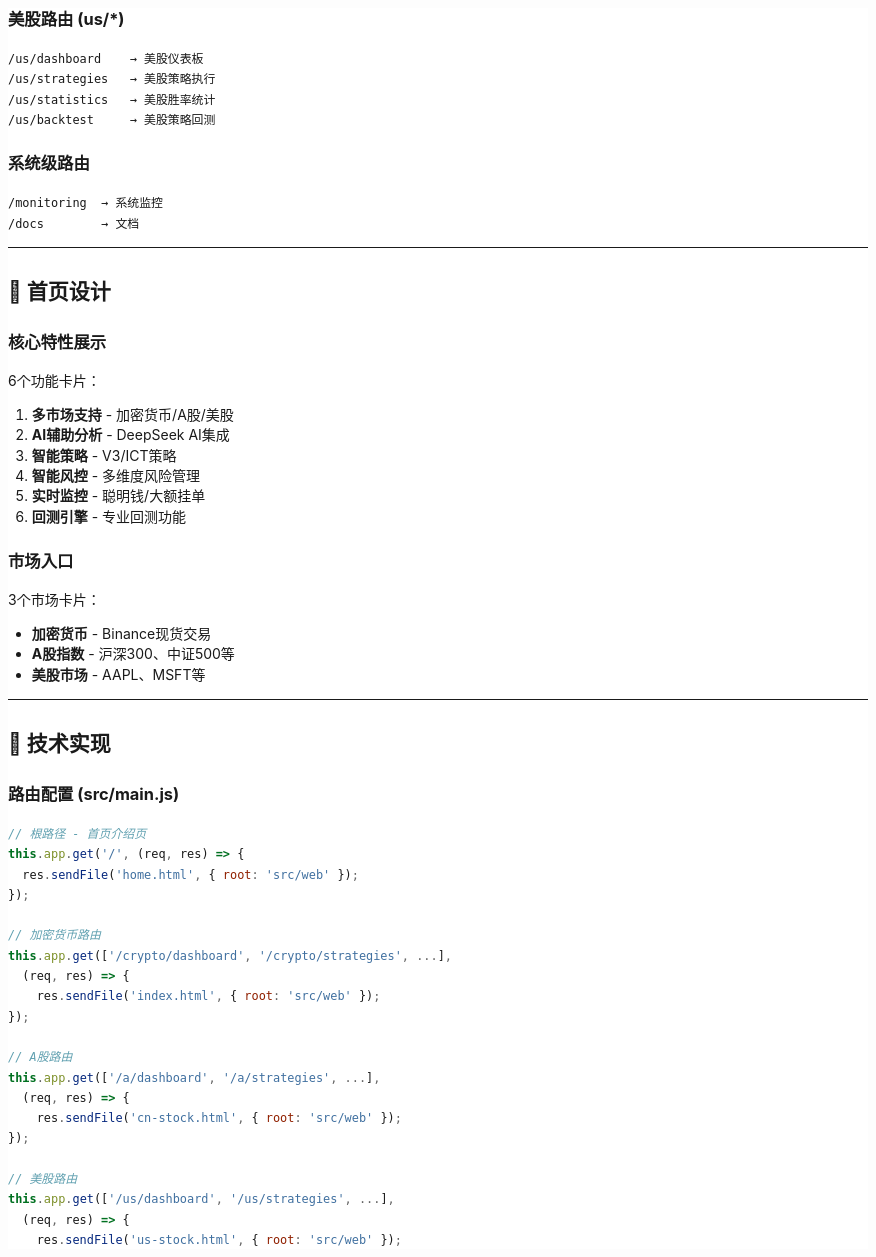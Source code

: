### 美股路由 (us/*)
```
/us/dashboard    → 美股仪表板
/us/strategies   → 美股策略执行
/us/statistics   → 美股胜率统计
/us/backtest     → 美股策略回测
```

### 系统级路由
```
/monitoring  → 系统监控
/docs        → 文档
```

---

## 🎨 首页设计

### 核心特性展示

6个功能卡片：
1. **多市场支持** - 加密货币/A股/美股
2. **AI辅助分析** - DeepSeek AI集成
3. **智能策略** - V3/ICT策略
4. **智能风控** - 多维度风险管理
5. **实时监控** - 聪明钱/大额挂单
6. **回测引擎** - 专业回测功能

### 市场入口

3个市场卡片：
- **加密货币** - Binance现货交易
- **A股指数** - 沪深300、中证500等
- **美股市场** - AAPL、MSFT等

---

## 🔧 技术实现

### 路由配置 (src/main.js)

```javascript
// 根路径 - 首页介绍页
this.app.get('/', (req, res) => {
  res.sendFile('home.html', { root: 'src/web' });
});

// 加密货币路由
this.app.get(['/crypto/dashboard', '/crypto/strategies', ...], 
  (req, res) => {
    res.sendFile('index.html', { root: 'src/web' });
});

// A股路由
this.app.get(['/a/dashboard', '/a/strategies', ...], 
  (req, res) => {
    res.sendFile('cn-stock.html', { root: 'src/web' });
});

// 美股路由
this.app.get(['/us/dashboard', '/us/strategies', ...], 
  (req, res) => {
    res.sendFile('us-stock.html', { root: 'src/web' });
```